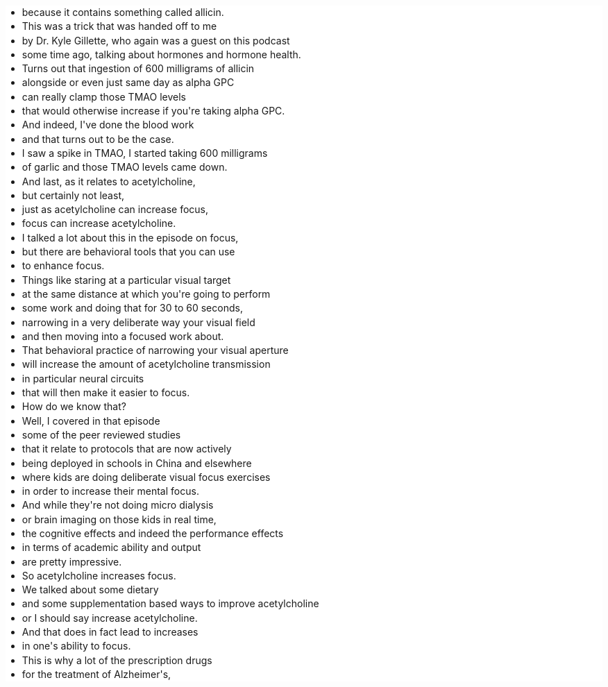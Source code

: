 *  because it contains something called allicin.
*  This was a trick that was handed off to me
*  by Dr. Kyle Gillette, who again was a guest on this podcast
*  some time ago, talking about hormones and hormone health.
*  Turns out that ingestion of 600 milligrams of allicin
*  alongside or even just same day as alpha GPC
*  can really clamp those TMAO levels
*  that would otherwise increase if you're taking alpha GPC.
*  And indeed, I've done the blood work
*  and that turns out to be the case.
*  I saw a spike in TMAO, I started taking 600 milligrams
*  of garlic and those TMAO levels came down.
*  And last, as it relates to acetylcholine,
*  but certainly not least,
*  just as acetylcholine can increase focus,
*  focus can increase acetylcholine.
*  I talked a lot about this in the episode on focus,
*  but there are behavioral tools that you can use
*  to enhance focus.
*  Things like staring at a particular visual target
*  at the same distance at which you're going to perform
*  some work and doing that for 30 to 60 seconds,
*  narrowing in a very deliberate way your visual field
*  and then moving into a focused work about.
*  That behavioral practice of narrowing your visual aperture
*  will increase the amount of acetylcholine transmission
*  in particular neural circuits
*  that will then make it easier to focus.
*  How do we know that?
*  Well, I covered in that episode
*  some of the peer reviewed studies
*  that it relate to protocols that are now actively
*  being deployed in schools in China and elsewhere
*  where kids are doing deliberate visual focus exercises
*  in order to increase their mental focus.
*  And while they're not doing micro dialysis
*  or brain imaging on those kids in real time,
*  the cognitive effects and indeed the performance effects
*  in terms of academic ability and output
*  are pretty impressive.
*  So acetylcholine increases focus.
*  We talked about some dietary
*  and some supplementation based ways to improve acetylcholine
*  or I should say increase acetylcholine.
*  And that does in fact lead to increases
*  in one's ability to focus.
*  This is why a lot of the prescription drugs
*  for the treatment of Alzheimer's,
